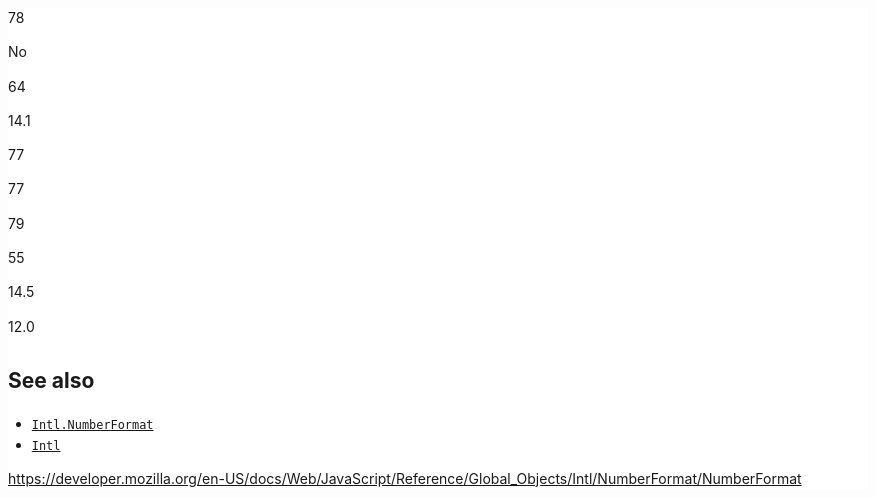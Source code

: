 78

No

64

14.1

77

77

79

55

14.5

12.0

## See also

-   [`Intl.NumberFormat`](../numberformat)
-   [`Intl`](../../intl)

<a href="https://developer.mozilla.org/en-US/docs/Web/JavaScript/Reference/Global_Objects/Intl/NumberFormat/NumberFormat" class="_attribution-link">https://developer.mozilla.org/en-US/docs/Web/JavaScript/Reference/Global_Objects/Intl/NumberFormat/NumberFormat</a>
